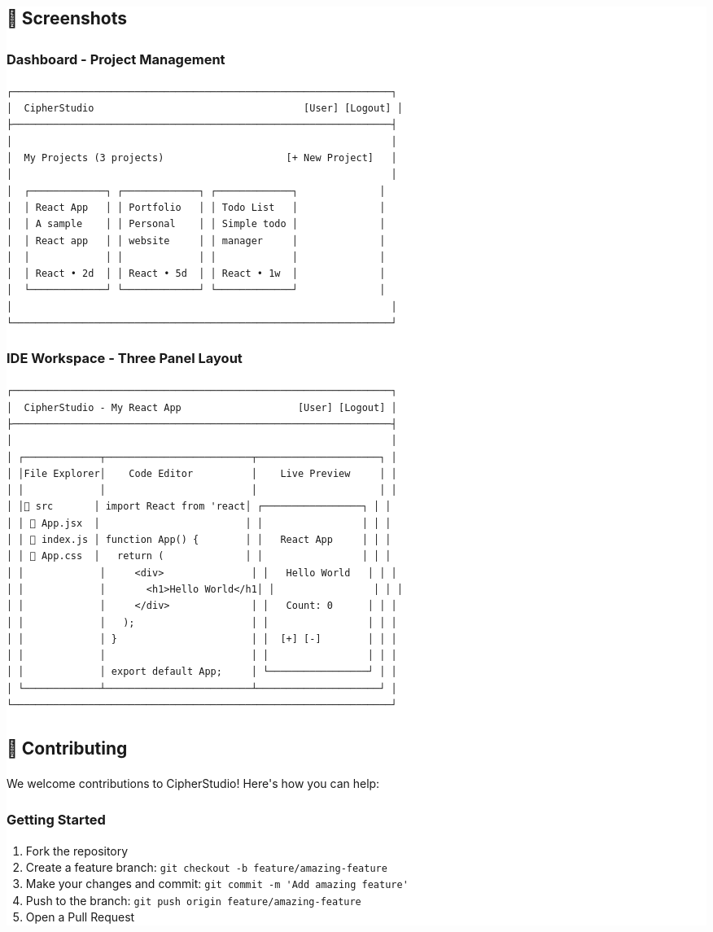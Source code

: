 ## 📸 Screenshots

### Dashboard - Project Management
```
┌─────────────────────────────────────────────────────────────────┐
│  CipherStudio                                    [User] [Logout] │
├─────────────────────────────────────────────────────────────────┤
│                                                                 │
│  My Projects (3 projects)                     [+ New Project]   │
│                                                                 │
│  ┌─────────────┐ ┌─────────────┐ ┌─────────────┐              │
│  │ React App   │ │ Portfolio   │ │ Todo List   │              │
│  │ A sample    │ │ Personal    │ │ Simple todo │              │
│  │ React app   │ │ website     │ │ manager     │              │
│  │             │ │             │ │             │              │
│  │ React • 2d  │ │ React • 5d  │ │ React • 1w  │              │
│  └─────────────┘ └─────────────┘ └─────────────┘              │
│                                                                 │
└─────────────────────────────────────────────────────────────────┘
```

### IDE Workspace - Three Panel Layout
```
┌─────────────────────────────────────────────────────────────────┐
│  CipherStudio - My React App                    [User] [Logout] │
├─────────────────────────────────────────────────────────────────┤
│                                                                 │
│ ┌─────────────┬─────────────────────────┬─────────────────────┐ │
│ │File Explorer│    Code Editor          │    Live Preview     │ │
│ │             │                         │                     │ │
│ │📁 src       │ import React from 'react│ ┌─────────────────┐ │ │
│ │ 📄 App.jsx  │                         │ │                 │ │ │
│ │ 📄 index.js │ function App() {        │ │   React App     │ │ │
│ │ 📄 App.css  │   return (              │ │                 │ │ │
│ │             │     <div>               │ │   Hello World   │ │ │
│ │             │       <h1>Hello World</h1│ │                 │ │ │
│ │             │     </div>              │ │   Count: 0      │ │ │
│ │             │   );                    │ │                 │ │ │
│ │             │ }                       │ │  [+] [-]        │ │ │
│ │             │                         │ │                 │ │ │
│ │             │ export default App;     │ └─────────────────┘ │ │
│ └─────────────┴─────────────────────────┴─────────────────────┘ │
└─────────────────────────────────────────────────────────────────┘
```

## 🤝 Contributing

We welcome contributions to CipherStudio! Here's how you can help:

### Getting Started
1. Fork the repository
2. Create a feature branch: `git checkout -b feature/amazing-feature`
3. Make your changes and commit: `git commit -m 'Add amazing feature'`
4. Push to the branch: `git push origin feature/amazing-feature`
5. Open a Pull Request
